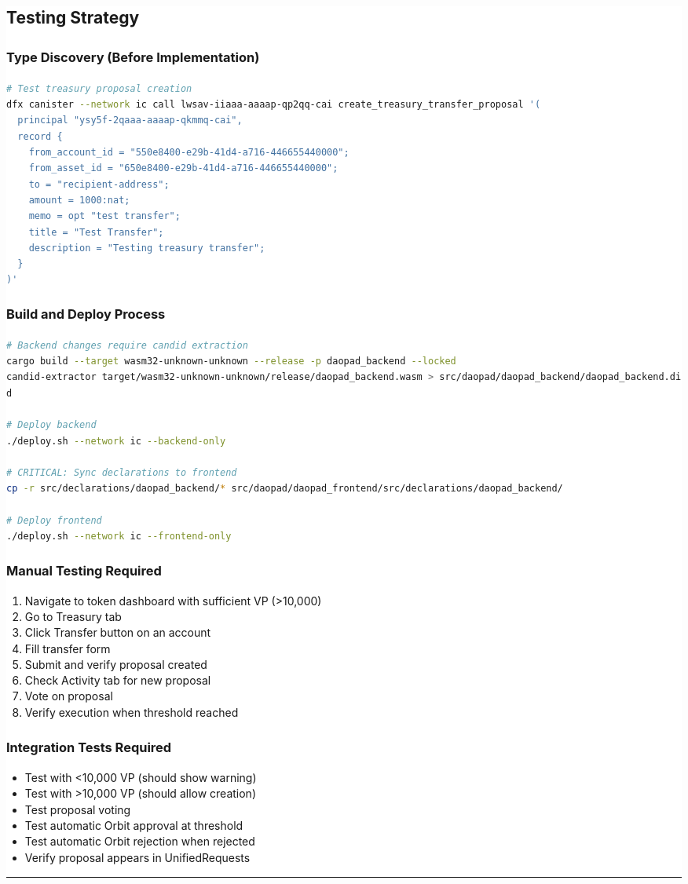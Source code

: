 
## Testing Strategy

### Type Discovery (Before Implementation)
```bash
# Test treasury proposal creation
dfx canister --network ic call lwsav-iiaaa-aaaap-qp2qq-cai create_treasury_transfer_proposal '(
  principal "ysy5f-2qaaa-aaaap-qkmmq-cai",
  record {
    from_account_id = "550e8400-e29b-41d4-a716-446655440000";
    from_asset_id = "650e8400-e29b-41d4-a716-446655440000";
    to = "recipient-address";
    amount = 1000:nat;
    memo = opt "test transfer";
    title = "Test Transfer";
    description = "Testing treasury transfer";
  }
)'
```

### Build and Deploy Process
```bash
# Backend changes require candid extraction
cargo build --target wasm32-unknown-unknown --release -p daopad_backend --locked
candid-extractor target/wasm32-unknown-unknown/release/daopad_backend.wasm > src/daopad/daopad_backend/daopad_backend.did

# Deploy backend
./deploy.sh --network ic --backend-only

# CRITICAL: Sync declarations to frontend
cp -r src/declarations/daopad_backend/* src/daopad/daopad_frontend/src/declarations/daopad_backend/

# Deploy frontend
./deploy.sh --network ic --frontend-only
```

### Manual Testing Required
1. Navigate to token dashboard with sufficient VP (>10,000)
2. Go to Treasury tab
3. Click Transfer button on an account
4. Fill transfer form
5. Submit and verify proposal created
6. Check Activity tab for new proposal
7. Vote on proposal
8. Verify execution when threshold reached

### Integration Tests Required
- Test with <10,000 VP (should show warning)
- Test with >10,000 VP (should allow creation)
- Test proposal voting
- Test automatic Orbit approval at threshold
- Test automatic Orbit rejection when rejected
- Verify proposal appears in UnifiedRequests

---